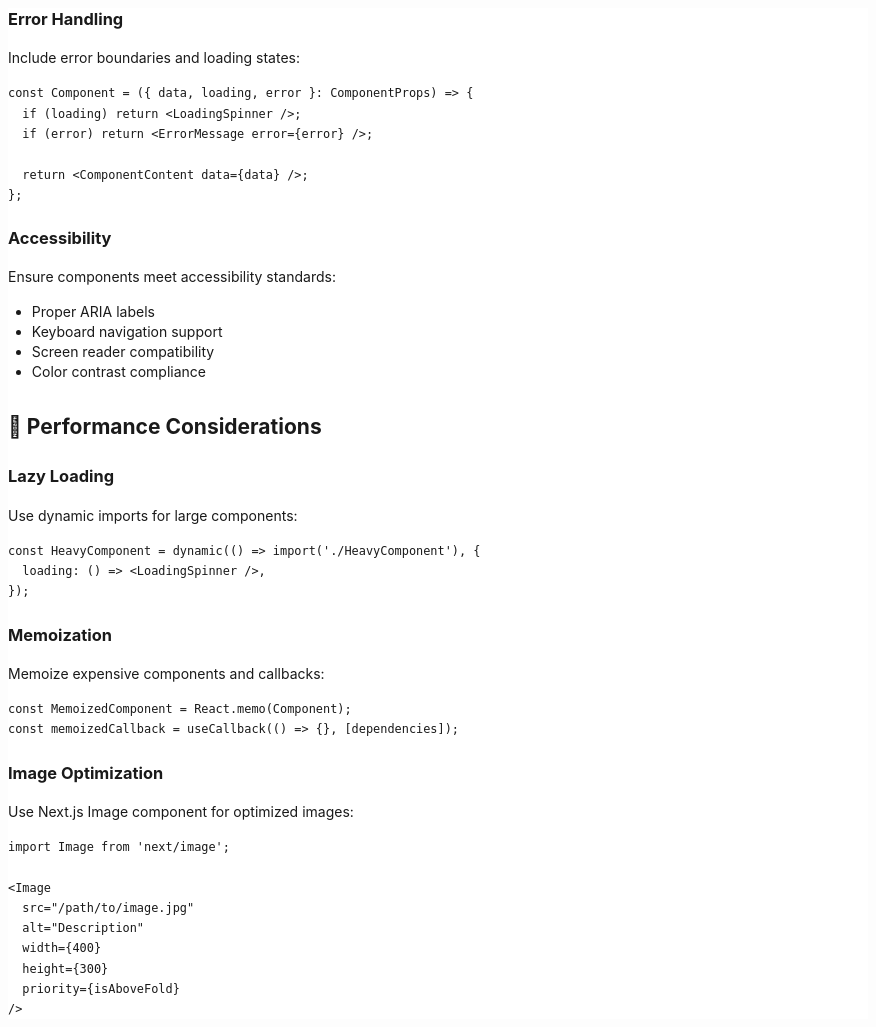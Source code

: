 ### Error Handling
Include error boundaries and loading states:

```tsx
const Component = ({ data, loading, error }: ComponentProps) => {
  if (loading) return <LoadingSpinner />;
  if (error) return <ErrorMessage error={error} />;
  
  return <ComponentContent data={data} />;
};
```

### Accessibility
Ensure components meet accessibility standards:

- Proper ARIA labels
- Keyboard navigation support
- Screen reader compatibility
- Color contrast compliance

## 🚀 Performance Considerations

### Lazy Loading
Use dynamic imports for large components:

```tsx
const HeavyComponent = dynamic(() => import('./HeavyComponent'), {
  loading: () => <LoadingSpinner />,
});
```

### Memoization
Memoize expensive components and callbacks:

```tsx
const MemoizedComponent = React.memo(Component);
const memoizedCallback = useCallback(() => {}, [dependencies]);
```

### Image Optimization
Use Next.js Image component for optimized images:

```tsx
import Image from 'next/image';

<Image
  src="/path/to/image.jpg"
  alt="Description"
  width={400}
  height={300}
  priority={isAboveFold}
/>
```
